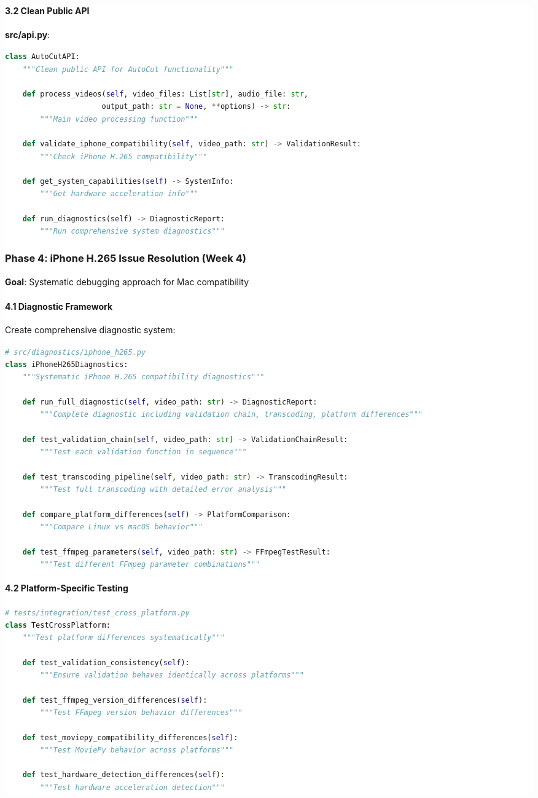 #### 3.2 Clean Public API
**src/api.py**:
```python
class AutoCutAPI:
    """Clean public API for AutoCut functionality"""
    
    def process_videos(self, video_files: List[str], audio_file: str, 
                      output_path: str = None, **options) -> str:
        """Main video processing function"""
        
    def validate_iphone_compatibility(self, video_path: str) -> ValidationResult:
        """Check iPhone H.265 compatibility"""
        
    def get_system_capabilities(self) -> SystemInfo:
        """Get hardware acceleration info"""
        
    def run_diagnostics(self) -> DiagnosticReport:
        """Run comprehensive system diagnostics"""
```

### Phase 4: iPhone H.265 Issue Resolution (Week 4)
**Goal**: Systematic debugging approach for Mac compatibility

#### 4.1 Diagnostic Framework
Create comprehensive diagnostic system:

```python
# src/diagnostics/iphone_h265.py
class iPhoneH265Diagnostics:
    """Systematic iPhone H.265 compatibility diagnostics"""
    
    def run_full_diagnostic(self, video_path: str) -> DiagnosticReport:
        """Complete diagnostic including validation chain, transcoding, platform differences"""
        
    def test_validation_chain(self, video_path: str) -> ValidationChainResult:
        """Test each validation function in sequence"""
        
    def test_transcoding_pipeline(self, video_path: str) -> TranscodingResult:
        """Test full transcoding with detailed error analysis"""
        
    def compare_platform_differences(self) -> PlatformComparison:
        """Compare Linux vs macOS behavior"""
        
    def test_ffmpeg_parameters(self, video_path: str) -> FFmpegTestResult:
        """Test different FFmpeg parameter combinations"""
```

#### 4.2 Platform-Specific Testing
```python
# tests/integration/test_cross_platform.py
class TestCrossPlatform:
    """Test platform differences systematically"""
    
    def test_validation_consistency(self):
        """Ensure validation behaves identically across platforms"""
        
    def test_ffmpeg_version_differences(self):
        """Test FFmpeg version behavior differences"""
        
    def test_moviepy_compatibility_differences(self):
        """Test MoviePy behavior across platforms"""
        
    def test_hardware_detection_differences(self):
        """Test hardware acceleration detection"""
```